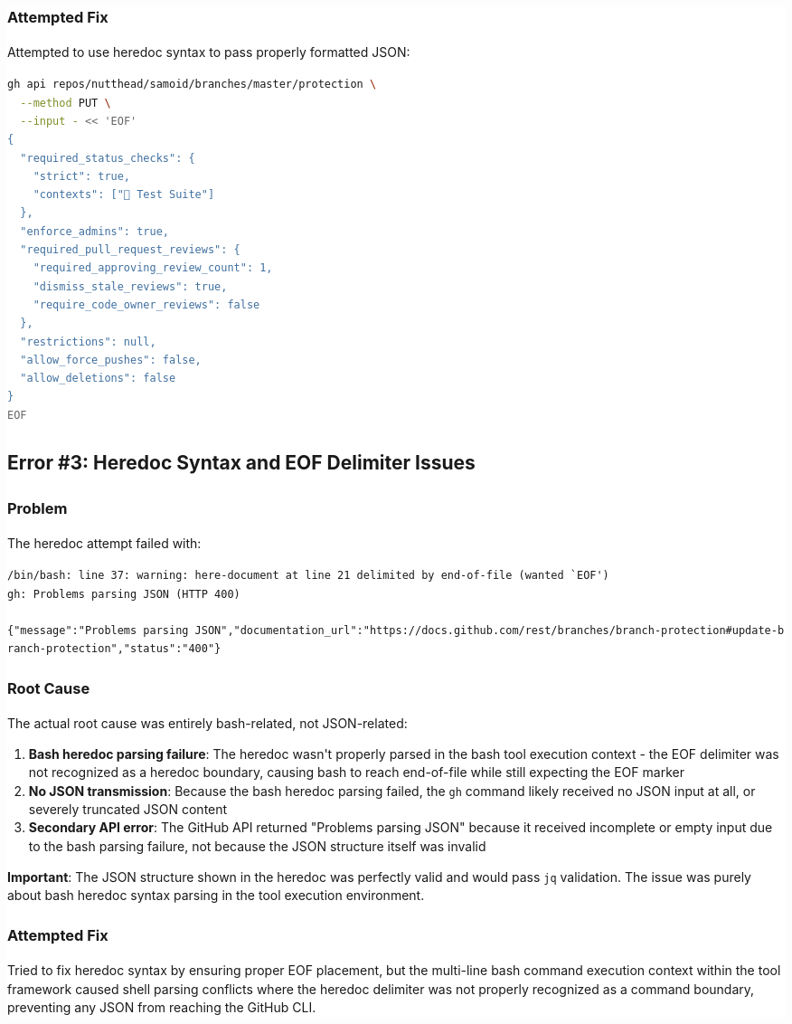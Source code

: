 ### Attempted Fix
Attempted to use heredoc syntax to pass properly formatted JSON:
```bash
gh api repos/nutthead/samoid/branches/master/protection \
  --method PUT \
  --input - << 'EOF'
{
  "required_status_checks": {
    "strict": true,
    "contexts": ["🧪 Test Suite"]
  },
  "enforce_admins": true,
  "required_pull_request_reviews": {
    "required_approving_review_count": 1,
    "dismiss_stale_reviews": true,
    "require_code_owner_reviews": false
  },
  "restrictions": null,
  "allow_force_pushes": false,
  "allow_deletions": false
}
EOF
```

## Error #3: Heredoc Syntax and EOF Delimiter Issues

### Problem
The heredoc attempt failed with:
```
/bin/bash: line 37: warning: here-document at line 21 delimited by end-of-file (wanted `EOF')
gh: Problems parsing JSON (HTTP 400)

{"message":"Problems parsing JSON","documentation_url":"https://docs.github.com/rest/branches/branch-protection#update-branch-protection","status":"400"}
```

### Root Cause
The actual root cause was entirely bash-related, not JSON-related:
1. **Bash heredoc parsing failure**: The heredoc wasn't properly parsed in the bash tool execution context - the EOF delimiter was not recognized as a heredoc boundary, causing bash to reach end-of-file while still expecting the EOF marker
2. **No JSON transmission**: Because the bash heredoc parsing failed, the `gh` command likely received no JSON input at all, or severely truncated JSON content
3. **Secondary API error**: The GitHub API returned "Problems parsing JSON" because it received incomplete or empty input due to the bash parsing failure, not because the JSON structure itself was invalid

**Important**: The JSON structure shown in the heredoc was perfectly valid and would pass `jq` validation. The issue was purely about bash heredoc syntax parsing in the tool execution environment.

### Attempted Fix
Tried to fix heredoc syntax by ensuring proper EOF placement, but the multi-line bash command execution context within the tool framework caused shell parsing conflicts where the heredoc delimiter was not properly recognized as a command boundary, preventing any JSON from reaching the GitHub CLI.
